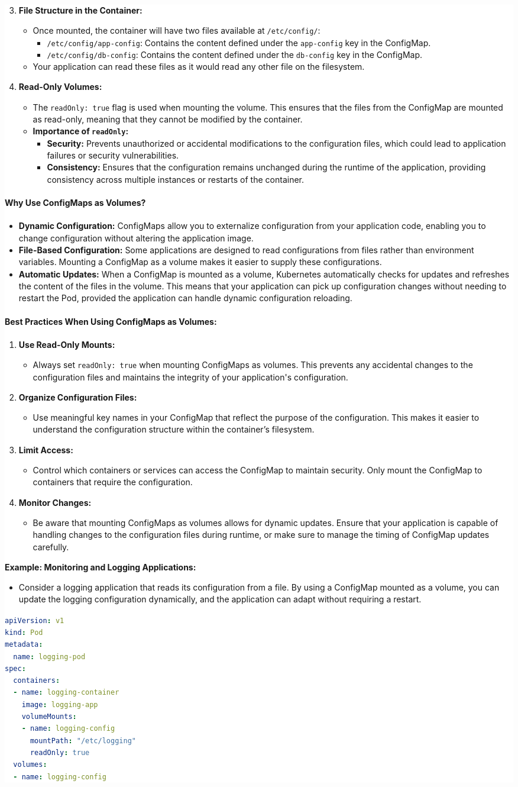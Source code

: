 3. **File Structure in the Container:**
   - Once mounted, the container will have two files available at `/etc/config/`:
     - `/etc/config/app-config`: Contains the content defined under the `app-config` key in the ConfigMap.
     - `/etc/config/db-config`: Contains the content defined under the `db-config` key in the ConfigMap.
   - Your application can read these files as it would read any other file on the filesystem.

4. **Read-Only Volumes:**
   - The `readOnly: true` flag is used when mounting the volume. This ensures that the files from the ConfigMap are mounted as read-only, meaning that they cannot be modified by the container.
   - **Importance of `readOnly`:** 
     - **Security:** Prevents unauthorized or accidental modifications to the configuration files, which could lead to application failures or security vulnerabilities.
     - **Consistency:** Ensures that the configuration remains unchanged during the runtime of the application, providing consistency across multiple instances or restarts of the container.

#### **Why Use ConfigMaps as Volumes?**

- **Dynamic Configuration:** ConfigMaps allow you to externalize configuration from your application code, enabling you to change configuration without altering the application image.
- **File-Based Configuration:** Some applications are designed to read configurations from files rather than environment variables. Mounting a ConfigMap as a volume makes it easier to supply these configurations.
- **Automatic Updates:** When a ConfigMap is mounted as a volume, Kubernetes automatically checks for updates and refreshes the content of the files in the volume. This means that your application can pick up configuration changes without needing to restart the Pod, provided the application can handle dynamic configuration reloading.

#### **Best Practices When Using ConfigMaps as Volumes:**

1. **Use Read-Only Mounts:**
   - Always set `readOnly: true` when mounting ConfigMaps as volumes. This prevents any accidental changes to the configuration files and maintains the integrity of your application's configuration.

2. **Organize Configuration Files:**
   - Use meaningful key names in your ConfigMap that reflect the purpose of the configuration. This makes it easier to understand the configuration structure within the container’s filesystem.

3. **Limit Access:** 
   - Control which containers or services can access the ConfigMap to maintain security. Only mount the ConfigMap to containers that require the configuration.

4. **Monitor Changes:**
   - Be aware that mounting ConfigMaps as volumes allows for dynamic updates. Ensure that your application is capable of handling changes to the configuration files during runtime, or make sure to manage the timing of ConfigMap updates carefully.

**Example: Monitoring and Logging Applications:**
- Consider a logging application that reads its configuration from a file. By using a ConfigMap mounted as a volume, you can update the logging configuration dynamically, and the application can adapt without requiring a restart.

```yaml
apiVersion: v1
kind: Pod
metadata:
  name: logging-pod
spec:
  containers:
  - name: logging-container
    image: logging-app
    volumeMounts:
    - name: logging-config
      mountPath: "/etc/logging"
      readOnly: true
  volumes:
  - name: logging-config
```